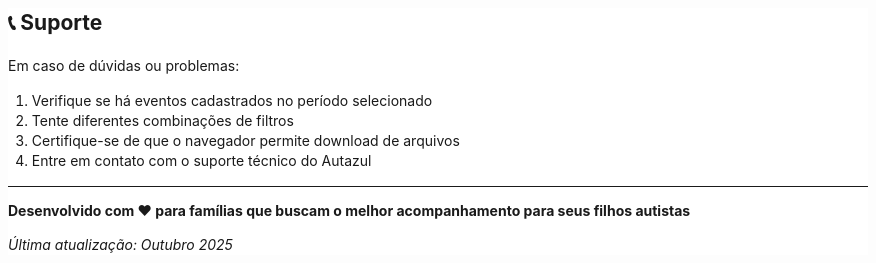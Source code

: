 ## 📞 Suporte

Em caso de dúvidas ou problemas:
1. Verifique se há eventos cadastrados no período selecionado
2. Tente diferentes combinações de filtros
3. Certifique-se de que o navegador permite download de arquivos
4. Entre em contato com o suporte técnico do Autazul

---

**Desenvolvido com ❤️ para famílias que buscam o melhor acompanhamento para seus filhos autistas**

*Última atualização: Outubro 2025*
